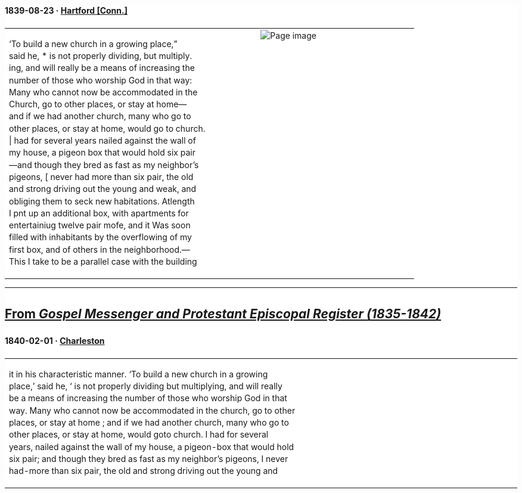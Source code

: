#### 1839-08-23 &middot; [Hartford [Conn.]](http://dbpedia.org/resource/Hartford%2C_Connecticut)

<table style="width: 100%;"><tr><td style="width: 50%">

  
‘To build a new church in a growing place,”  
said he, * is not properly dividing, but multiply.  
ing, and will really be a means of increasing the  
number of those who worship God in that way:  
Many who cannot now be accommodated in the  
Church, go to other places, or stay at home—  
and if we had another church, many who go to  
other places, or stay at home, would go to church.  
| had for several years nailed against the wall of  
my house, a pigeon box that would hold six pair  
—and though they bred as fast as my neighbor’s  
pigeons, [ never had more than six pair, the old  
and strong driving out the young and weak, and  
obliging them to seck new habitations. Atlength  
I pnt up an additional box, with apartments for  
entertainiug twelve pair mofe, and it Was soon  
filled with inhabitants by the overflowing of my  
first box, and of others in the neighborhood.—  
This I take to be a parallel case with the building
</td><td style="width: 50%; max-height: 75%; margin: auto; display: block;">
<img alt="Page image" src="https://iiif.archive.org/iiif/sim_christian-secretary_1839-08-23_2_23&#0036;0/pct:71.299172,65.263050,15.929089,12.014825/600,/0/default.jpg"/>
</td>
</tr></table>

---

## [From _Gospel Messenger and Protestant Episcopal Register (1835-1842)_](https://archive.org/details/sim_charleston-gospel-messenger-and-protestant_1840-02_16_191/page/n31/mode/1up?view=theater)

#### 1840-02-01 &middot; [Charleston](http://dbpedia.org/resource/Charleston%2C_South_Carolina)

<table style="width: 100%;"><tr><td style="width: 50%">

  
it in his characteristic manner. ‘To build a new church in a growing  
place,’ said he, ‘ is not properly dividing but multiplying, and will really  
be a means of increasing the number of those who worship God in that  
way. Many who cannot now be accommodated in the church, go to other  
places, or stay at home ; and if we had another church, many who go to  
other places, or stay at home, would goto church. I had for several  
years, nailed against the wall of my house, a pigeon-box that would hold  
six pair; and though they bred as fast as my neighbor’s pigeons, I never  
had-more than six pair, the old and strong driving out the young and  
  
